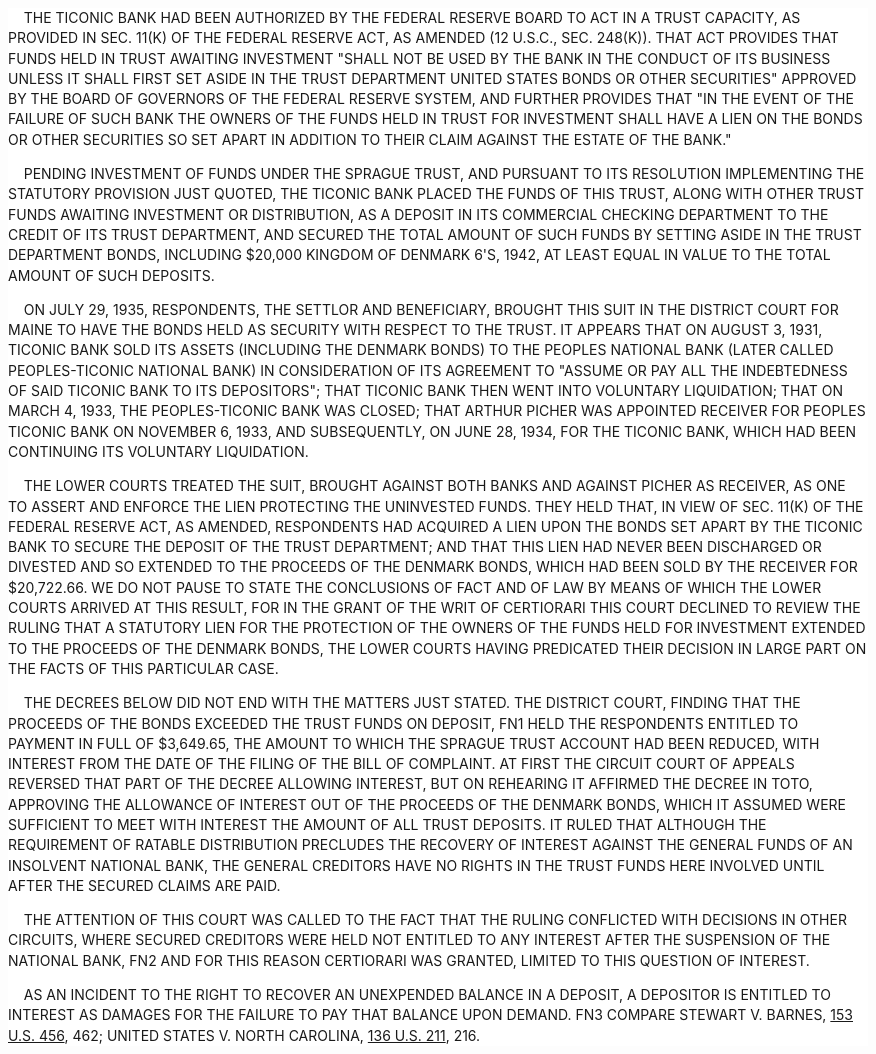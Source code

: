     THE TICONIC BANK HAD BEEN AUTHORIZED BY THE FEDERAL RESERVE BOARD TO ACT IN A TRUST CAPACITY, AS PROVIDED IN SEC. 11(K) OF THE FEDERAL RESERVE ACT, AS AMENDED (12 U.S.C., SEC. 248(K)).  THAT ACT PROVIDES THAT FUNDS HELD IN TRUST AWAITING INVESTMENT "SHALL NOT BE USED BY THE BANK IN THE CONDUCT OF ITS BUSINESS UNLESS IT SHALL FIRST SET ASIDE IN THE TRUST DEPARTMENT UNITED STATES BONDS OR OTHER SECURITIES" APPROVED BY THE BOARD OF GOVERNORS OF THE FEDERAL RESERVE SYSTEM, AND FURTHER PROVIDES THAT "IN THE EVENT OF THE FAILURE OF SUCH BANK THE OWNERS OF THE FUNDS HELD IN TRUST FOR INVESTMENT SHALL HAVE A LIEN ON THE BONDS OR OTHER SECURITIES SO SET APART IN ADDITION TO THEIR CLAIM AGAINST THE ESTATE OF THE BANK."

    PENDING INVESTMENT OF FUNDS UNDER THE SPRAGUE TRUST, AND PURSUANT TO ITS RESOLUTION IMPLEMENTING THE STATUTORY PROVISION JUST QUOTED, THE TICONIC BANK PLACED THE FUNDS OF THIS TRUST, ALONG WITH OTHER TRUST FUNDS AWAITING INVESTMENT OR DISTRIBUTION, AS A DEPOSIT IN ITS COMMERCIAL CHECKING DEPARTMENT TO THE CREDIT OF ITS TRUST DEPARTMENT, AND SECURED THE TOTAL AMOUNT OF SUCH FUNDS BY SETTING ASIDE IN THE TRUST DEPARTMENT BONDS, INCLUDING $20,000 KINGDOM OF DENMARK 6'S, 1942, AT LEAST EQUAL IN VALUE TO THE TOTAL AMOUNT OF SUCH DEPOSITS.

    ON JULY 29, 1935, RESPONDENTS, THE SETTLOR AND BENEFICIARY, BROUGHT THIS SUIT IN THE DISTRICT COURT FOR MAINE TO HAVE THE BONDS HELD AS SECURITY WITH RESPECT TO THE TRUST.  IT APPEARS THAT ON AUGUST 3, 1931, TICONIC BANK SOLD ITS ASSETS (INCLUDING THE DENMARK BONDS) TO THE PEOPLES NATIONAL BANK (LATER CALLED PEOPLES-TICONIC NATIONAL BANK) IN CONSIDERATION OF ITS AGREEMENT TO "ASSUME OR PAY ALL THE INDEBTEDNESS OF SAID TICONIC BANK TO ITS DEPOSITORS"; THAT TICONIC BANK THEN WENT INTO VOLUNTARY LIQUIDATION; THAT ON MARCH 4, 1933, THE PEOPLES-TICONIC BANK WAS CLOSED; THAT ARTHUR PICHER WAS APPOINTED RECEIVER FOR PEOPLES TICONIC BANK ON NOVEMBER 6, 1933, AND SUBSEQUENTLY, ON JUNE 28, 1934, FOR THE TICONIC BANK, WHICH HAD BEEN CONTINUING ITS VOLUNTARY LIQUIDATION.

    THE LOWER COURTS TREATED THE SUIT, BROUGHT AGAINST BOTH BANKS AND AGAINST PICHER AS RECEIVER, AS ONE TO ASSERT AND ENFORCE THE LIEN PROTECTING THE UNINVESTED FUNDS.  THEY HELD THAT, IN VIEW OF SEC. 11(K) OF THE FEDERAL RESERVE ACT, AS AMENDED, RESPONDENTS HAD ACQUIRED A LIEN UPON THE BONDS SET APART BY THE TICONIC BANK TO SECURE THE DEPOSIT OF THE TRUST DEPARTMENT; AND THAT THIS LIEN HAD NEVER BEEN DISCHARGED OR DIVESTED AND SO EXTENDED TO THE PROCEEDS OF THE DENMARK BONDS, WHICH HAD BEEN SOLD BY THE RECEIVER FOR $20,722.66.  WE DO NOT PAUSE TO STATE THE CONCLUSIONS OF FACT AND OF LAW BY MEANS OF WHICH THE LOWER COURTS ARRIVED AT THIS RESULT, FOR IN THE GRANT OF THE WRIT OF CERTIORARI THIS COURT DECLINED TO REVIEW THE RULING THAT A STATUTORY LIEN FOR THE PROTECTION OF THE OWNERS OF THE FUNDS HELD FOR INVESTMENT EXTENDED TO THE PROCEEDS OF THE DENMARK BONDS, THE LOWER COURTS HAVING PREDICATED THEIR DECISION IN LARGE PART ON THE FACTS OF THIS PARTICULAR CASE.

    THE DECREES BELOW DID NOT END WITH THE MATTERS JUST STATED.  THE DISTRICT COURT, FINDING THAT THE PROCEEDS OF THE BONDS EXCEEDED THE TRUST FUNDS ON DEPOSIT,  FN1  HELD THE RESPONDENTS ENTITLED TO PAYMENT IN FULL OF $3,649.65, THE AMOUNT TO WHICH THE SPRAGUE TRUST ACCOUNT HAD BEEN REDUCED, WITH INTEREST FROM THE DATE OF THE FILING OF THE BILL OF COMPLAINT.  AT FIRST THE CIRCUIT COURT OF APPEALS REVERSED THAT PART OF THE DECREE ALLOWING INTEREST, BUT ON REHEARING IT AFFIRMED THE DECREE IN TOTO, APPROVING THE ALLOWANCE OF INTEREST OUT OF THE PROCEEDS OF THE DENMARK BONDS, WHICH IT ASSUMED WERE SUFFICIENT TO MEET WITH INTEREST THE AMOUNT OF ALL TRUST DEPOSITS.  IT RULED THAT ALTHOUGH THE REQUIREMENT OF RATABLE DISTRIBUTION PRECLUDES THE RECOVERY OF INTEREST AGAINST THE GENERAL FUNDS OF AN INSOLVENT NATIONAL BANK, THE GENERAL CREDITORS HAVE NO RIGHTS IN THE TRUST FUNDS HERE INVOLVED UNTIL AFTER THE SECURED CLAIMS ARE PAID.

    THE ATTENTION OF THIS COURT WAS CALLED TO THE FACT THAT THE RULING CONFLICTED WITH DECISIONS IN OTHER CIRCUITS, WHERE SECURED CREDITORS WERE HELD NOT ENTITLED TO ANY INTEREST AFTER THE SUSPENSION OF THE NATIONAL BANK,  FN2  AND FOR THIS REASON CERTIORARI WAS GRANTED, LIMITED TO THIS QUESTION OF INTEREST.

    AS AN INCIDENT TO THE RIGHT TO RECOVER AN UNEXPENDED BALANCE IN A DEPOSIT, A DEPOSITOR IS ENTITLED TO INTEREST AS DAMAGES FOR THE FAILURE TO PAY THAT BALANCE UPON DEMAND.  FN3  COMPARE STEWART V. BARNES, [153 U.S. 456][/us/courts/scotus/usReporter/153/456], 462; UNITED STATES V. NORTH CAROLINA, [136 U.S. 211][/us/courts/scotus/usReporter/136/211], 216.


[/us/courts/scotus/usReporter/303/406]: https://publicdocs.github.io/go/links?ns=uslm-x&ref=%2Fus%2Fcourts%2Fscotus%2FusReporter%2F303%2F406
[/us/courts/scotus/usReporter/302/675]: https://publicdocs.github.io/go/links?ns=uslm-x&ref=%2Fus%2Fcourts%2Fscotus%2FusReporter%2F302%2F675
[/us/courts/scotus/usReporter/153/456]: https://publicdocs.github.io/go/links?ns=uslm-x&ref=%2Fus%2Fcourts%2Fscotus%2FusReporter%2F153%2F456
[/us/courts/scotus/usReporter/136/211]: https://publicdocs.github.io/go/links?ns=uslm-x&ref=%2Fus%2Fcourts%2Fscotus%2FusReporter%2F136%2F211
[/us/courts/scotus/usReporter/94/437]: https://publicdocs.github.io/go/links?ns=uslm-x&ref=%2Fus%2Fcourts%2Fscotus%2FusReporter%2F94%2F437
[/us/courts/scotus/usReporter/121/27]: https://publicdocs.github.io/go/links?ns=uslm-x&ref=%2Fus%2Fcourts%2Fscotus%2FusReporter%2F121%2F27
[/us/courts/scotus/usReporter/111/784]: https://publicdocs.github.io/go/links?ns=uslm-x&ref=%2Fus%2Fcourts%2Fscotus%2FusReporter%2F111%2F784
[/us/courts/scotus/usReporter/233/261]: https://publicdocs.github.io/go/links?ns=uslm-x&ref=%2Fus%2Fcourts%2Fscotus%2FusReporter%2F233%2F261
[/us/courts/scotus/usReporter/219/339]: https://publicdocs.github.io/go/links?ns=uslm-x&ref=%2Fus%2Fcourts%2Fscotus%2FusReporter%2F219%2F339
[/us/courts/scotus/usReporter/173/131]: https://publicdocs.github.io/go/links?ns=uslm-x&ref=%2Fus%2Fcourts%2Fscotus%2FusReporter%2F173%2F131
[/us/courts/scotus/usReporter/133/433]: https://publicdocs.github.io/go/links?ns=uslm-x&ref=%2Fus%2Fcourts%2Fscotus%2FusReporter%2F133%2F433
[/us/courts/scotus/usReporter/176/618]: https://publicdocs.github.io/go/links?ns=uslm-x&ref=%2Fus%2Fcourts%2Fscotus%2FusReporter%2F176%2F618
[/us/courts/scotus/usReporter/146/499]: https://publicdocs.github.io/go/links?ns=uslm-x&ref=%2Fus%2Fcourts%2Fscotus%2FusReporter%2F146%2F499
[/us/courts/scotus/usReporter/173/131]: https://publicdocs.github.io/go/links?ns=uslm-x&ref=%2Fus%2Fcourts%2Fscotus%2FusReporter%2F173%2F131
[/us/courts/scotus/usReporter/213/223]: https://publicdocs.github.io/go/links?ns=uslm-x&ref=%2Fus%2Fcourts%2Fscotus%2FusReporter%2F213%2F223
[/us/courts/scotus/usReporter/233/261]: https://publicdocs.github.io/go/links?ns=uslm-x&ref=%2Fus%2Fcourts%2Fscotus%2FusReporter%2F233%2F261
[/us/courts/scotus/usReporter/296/593]: https://publicdocs.github.io/go/links?ns=uslm-x&ref=%2Fus%2Fcourts%2Fscotus%2FusReporter%2F296%2F593
[/us/courts/scotus/usReporter/282/531]: https://publicdocs.github.io/go/links?ns=uslm-x&ref=%2Fus%2Fcourts%2Fscotus%2FusReporter%2F282%2F531